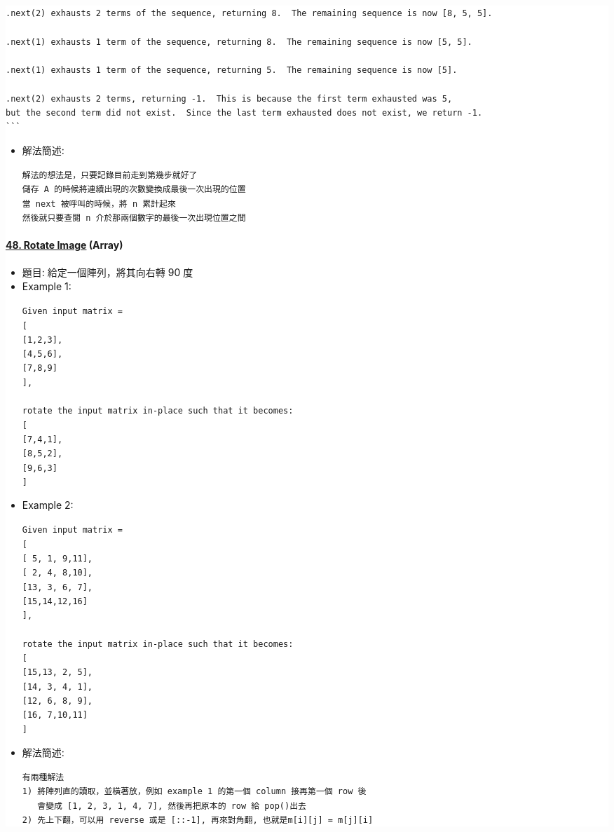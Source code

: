     .next(2) exhausts 2 terms of the sequence, returning 8.  The remaining sequence is now [8, 5, 5].

    .next(1) exhausts 1 term of the sequence, returning 8.  The remaining sequence is now [5, 5].

    .next(1) exhausts 1 term of the sequence, returning 5.  The remaining sequence is now [5].

    .next(2) exhausts 2 terms, returning -1.  This is because the first term exhausted was 5,
    but the second term did not exist.  Since the last term exhausted does not exist, we return -1.
    ```
* 解法簡述:
    ```
    解法的想法是，只要記錄目前走到第幾步就好了
    儲存 A 的時候將連續出現的次數變換成最後一次出現的位置
    當 next 被呼叫的時候，將 n 累計起來
    然後就只要查閱 n 介於那兩個數字的最後一次出現位置之間
    ```

#### [48. Rotate Image](https://leetcode.com/problems/rotate-image/description/) (Array)
* 題目: 給定一個陣列，將其向右轉 90 度
* Example 1: 
    ```
    Given input matrix = 
    [
    [1,2,3],
    [4,5,6],
    [7,8,9]
    ],

    rotate the input matrix in-place such that it becomes:
    [
    [7,4,1],
    [8,5,2],
    [9,6,3]
    ]
    ```
* Example 2:
    ```
    Given input matrix =
    [
    [ 5, 1, 9,11],
    [ 2, 4, 8,10],
    [13, 3, 6, 7],
    [15,14,12,16]
    ], 

    rotate the input matrix in-place such that it becomes:
    [
    [15,13, 2, 5],
    [14, 3, 4, 1],
    [12, 6, 8, 9],
    [16, 7,10,11]
    ]
    ```
* 解法簡述:
    ```
    有兩種解法
    1) 將陣列直的讀取，並橫著放，例如 example 1 的第一個 column 接再第一個 row 後
       會變成 [1, 2, 3, 1, 4, 7], 然後再把原本的 row 給 pop()出去
    2) 先上下翻，可以用 reverse 或是 [::-1], 再來對角翻, 也就是m[i][j] = m[j][i]
    ```
